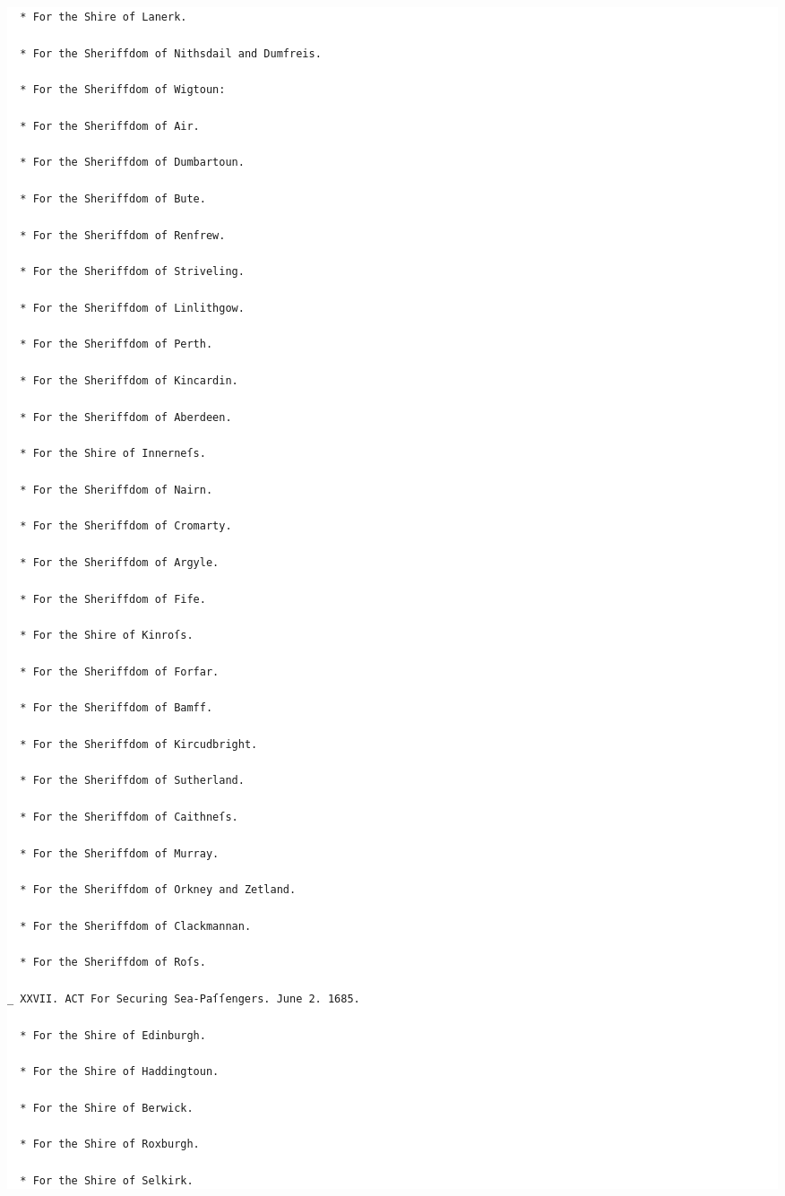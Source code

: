       * For the Shire of Lanerk.

      * For the Sheriffdom of Nithsdail and Dumfreis.

      * For the Sheriffdom of Wigtoun:

      * For the Sheriffdom of Air.

      * For the Sheriffdom of Dumbartoun.

      * For the Sheriffdom of Bute.

      * For the Sheriffdom of Renfrew.

      * For the Sheriffdom of Striveling.

      * For the Sheriffdom of Linlithgow.

      * For the Sheriffdom of Perth.

      * For the Sheriffdom of Kincardin.

      * For the Sheriffdom of Aberdeen.

      * For the Shire of Innerneſs.

      * For the Sheriffdom of Nairn.

      * For the Sheriffdom of Cromarty.

      * For the Sheriffdom of Argyle.

      * For the Sheriffdom of Fife.

      * For the Shire of Kinroſs.

      * For the Sheriffdom of Forfar.

      * For the Sheriffdom of Bamff.

      * For the Sheriffdom of Kircudbright.

      * For the Sheriffdom of Sutherland.

      * For the Sheriffdom of Caithneſs.

      * For the Sheriffdom of Murray.

      * For the Sheriffdom of Orkney and Zetland.

      * For the Sheriffdom of Clackmannan.

      * For the Sheriffdom of Roſs.

    _ XXVII. ACT For Securing Sea-Paſſengers. June 2. 1685.

      * For the Shire of Edinburgh.

      * For the Shire of Haddingtoun.

      * For the Shire of Berwick.

      * For the Shire of Roxburgh.

      * For the Shire of Selkirk.
